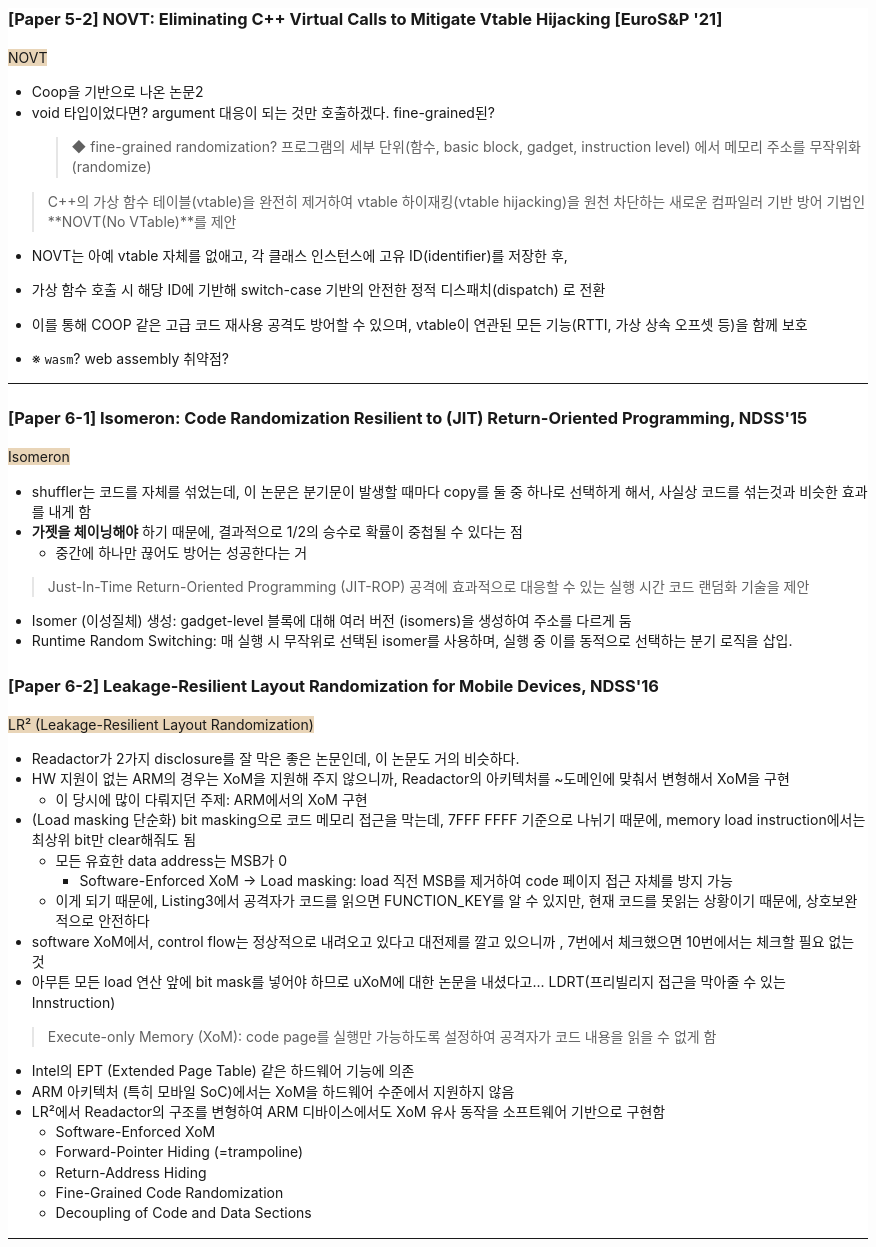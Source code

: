
### [Paper 5-2] NOVT: Eliminating C++ Virtual Calls to Mitigate Vtable Hijacking [EuroS&P '21]

<span style="background-color:#e9d5b8">NOVT</span>

- Coop을 기반으로 나온 논문2
- void 타입이었다면? argument 대응이 되는 것만 호출하겠다. fine-grained된?
    > ◆ fine-grained randomization? 프로그램의 세부 단위(함수, basic block, gadget, instruction level) 에서 메모리 주소를 무작위화(randomize)

>  C++의 가상 함수 테이블(vtable)을 완전히 제거하여 vtable 하이재킹(vtable hijacking)을 원천 차단하는 새로운 컴파일러 기반 방어 기법인 **NOVT(No VTable)**를 제안
- NOVT는 아예 vtable 자체를 없애고, 각 클래스 인스턴스에 고유 ID(identifier)를 저장한 후,
- 가상 함수 호출 시 해당 ID에 기반해 switch-case 기반의 안전한 정적 디스패치(dispatch) 로 전환
- 이를 통해 COOP 같은 고급 코드 재사용 공격도 방어할 수 있으며, vtable이 연관된 모든 기능(RTTI, 가상 상속 오프셋 등)을 함께 보호


- ※ `wasm`? web assembly 취약점?

---------------------------------------------------

### [Paper 6-1] Isomeron: Code Randomization Resilient to (JIT) Return-Oriented Programming, NDSS'15

<span style="background-color:#e9d5b8">Isomeron</span>

- shuffler는 코드를 자체를 섞었는데, 이 논문은 분기문이 발생할 때마다 copy를 둘 중 하나로 선택하게 해서, 사실상 코드를 섞는것과 비슷한 효과를 내게 함
- **가젯을 체이닝해야** 하기 때문에, 결과적으로 1/2의 승수로 확률이 중첩될 수 있다는 점
    - 중간에 하나만 끊어도 방어는 성공한다는 거

> Just-In-Time Return-Oriented Programming (JIT-ROP) 공격에 효과적으로 대응할 수 있는 실행 시간 코드 랜덤화 기술을 제안
- Isomer (이성질체) 생성: gadget-level 블록에 대해 여러 버전 (isomers)을 생성하여 주소를 다르게 둠
- Runtime Random Switching: 매 실행 시 무작위로 선택된 isomer를 사용하며, 실행 중 이를 동적으로 선택하는 분기 로직을 삽입.



### [Paper 6-2] Leakage-Resilient Layout Randomization for Mobile Devices, NDSS'16

<span style="background-color:#e9d5b8">LR² (Leakage-Resilient Layout Randomization)</span>

- Readactor가 2가지 disclosure를 잘 막은 좋은 논문인데, 이 논문도 거의 비슷하다.
- HW 지원이 없는 ARM의 경우는 XoM을 지원해 주지 않으니까, Readactor의 아키텍처를 ~도메인에 맞춰서 변형해서 XoM을 구현
    - 이 당시에 많이 다뤄지던 주제: ARM에서의 XoM 구현
- (Load masking 단순화) bit masking으로 코드 메모리 접근을 막는데, 7FFF FFFF 기준으로 나뉘기 때문에, memory load instruction에서는 최상위 bit만 clear해줘도 됨
    - 모든 유효한 data address는 MSB가 0
        - Software-Enforced XoM → Load masking: load 직전 MSB를 제거하여 code 페이지 접근 자체를 방지 가능
    - 이게 되기 때문에, Listing3에서 공격자가 코드를 읽으면 FUNCTION_KEY를 알 수 있지만, 현재 코드를 못읽는 상황이기 때문에, 상호보완적으로 안전하다
- software XoM에서, control flow는 정상적으로 내려오고 있다고 대전제를 깔고 있으니까 , 7번에서 체크했으면 10번에서는 체크할 필요 없는 것
- 아무튼 모든 load 연산 앞에 bit mask를 넣어야 하므로 uXoM에 대한 논문을 내셨다고... LDRT(프리빌리지 접근을 막아줄 수 있는 Innstruction)

> Execute-only Memory (XoM): code page를 실행만 가능하도록 설정하여 공격자가 코드 내용을 읽을 수 없게 함
- Intel의 EPT (Extended Page Table) 같은 하드웨어 기능에 의존
- ARM 아키텍처 (특히 모바일 SoC)에서는 XoM을 하드웨어 수준에서 지원하지 않음
- LR²에서 Readactor의 구조를 변형하여 ARM 디바이스에서도 XoM 유사 동작을 소프트웨어 기반으로 구현함
    - Software-Enforced XoM
    - Forward-Pointer Hiding (=trampoline)
    - Return-Address Hiding
    - Fine-Grained Code Randomization
    - Decoupling of Code and Data Sections

---------------------------------------------------




